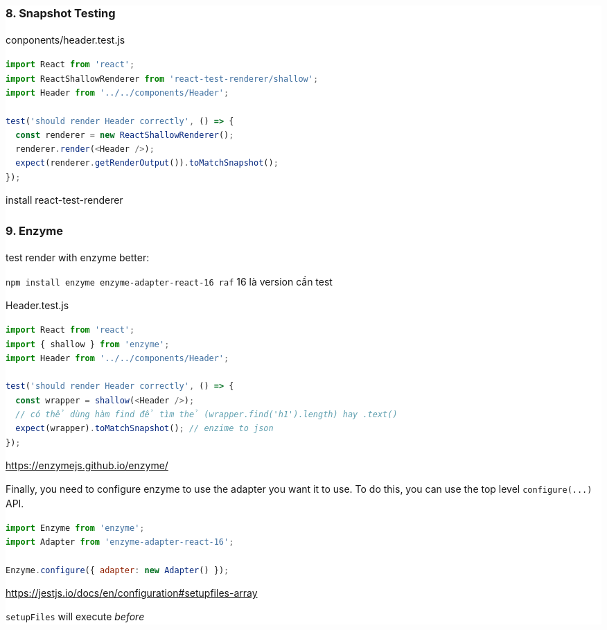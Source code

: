 

### 8. Snapshot Testing

conponents/header.test.js

```js
import React from 'react';
import ReactShallowRenderer from 'react-test-renderer/shallow';
import Header from '../../components/Header';

test('should render Header correctly', () => {
  const renderer = new ReactShallowRenderer();
  renderer.render(<Header />);
  expect(renderer.getRenderOutput()).toMatchSnapshot();
});

```

install react-test-renderer



### 9. Enzyme

test render with enzyme better:

 `npm install enzyme enzyme-adapter-react-16 raf` 16 là version cần test

Header.test.js

```js
import React from 'react';
import { shallow } from 'enzyme';
import Header from '../../components/Header';

test('should render Header correctly', () => {
  const wrapper = shallow(<Header />);
  // có thể dùng hàm find để tìm thẻ (wrapper.find('h1').length) hay .text()
  expect(wrapper).toMatchSnapshot(); // enzime to json
});

```

https://enzymejs.github.io/enzyme/

Finally, you need to configure enzyme to use the adapter you want it to use. To do this, you can use the top level `configure(...)` API.

```js
import Enzyme from 'enzyme';
import Adapter from 'enzyme-adapter-react-16';

Enzyme.configure({ adapter: new Adapter() });
```

https://jestjs.io/docs/en/configuration#setupfiles-array

`setupFiles` will execute *before*
